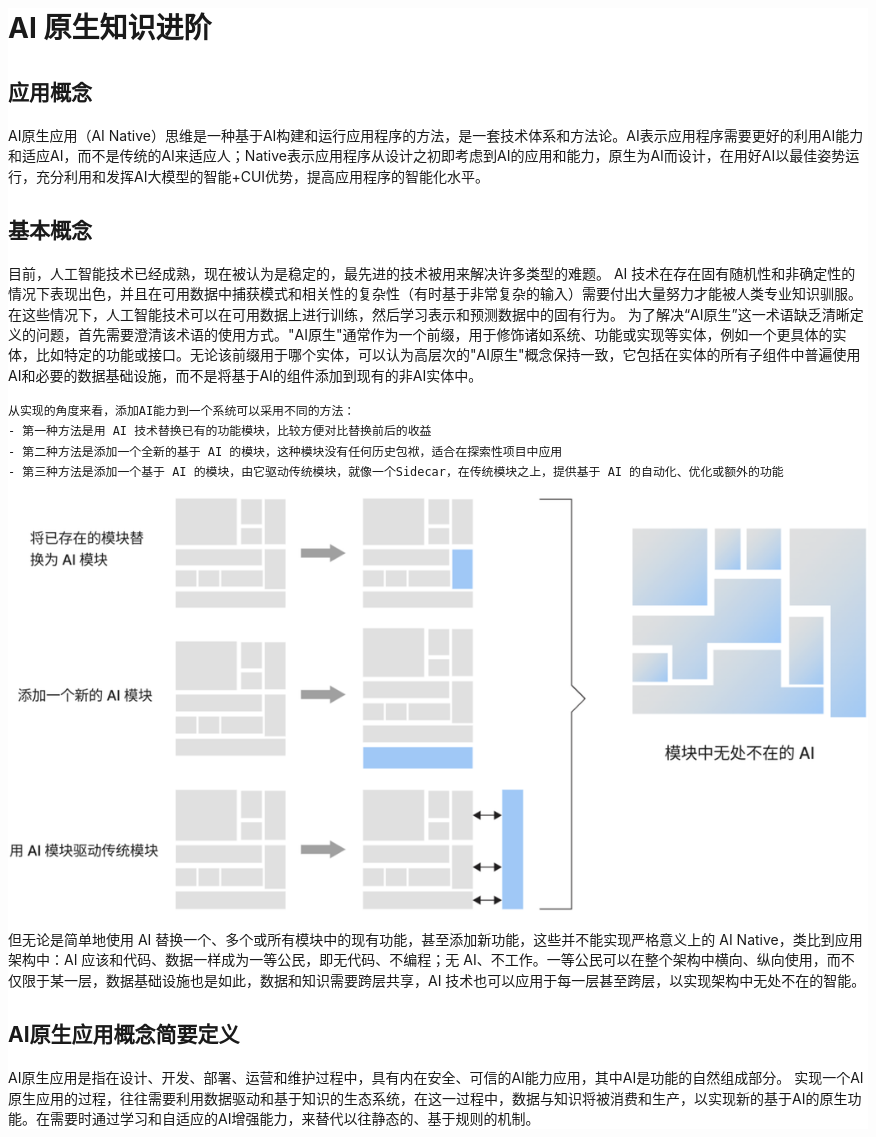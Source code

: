 # AI 原生知识进阶

## 应用概念

AI原生应用（AI Native）思维是一种基于AI构建和运行应用程序的方法，是一套技术体系和方法论。AI表示应用程序需要更好的利用AI能力和适应AI，而不是传统的AI来适应人；Native表示应用程序从设计之初即考虑到AI的应用和能力，原生为AI而设计，在用好AI以最佳姿势运行，充分利用和发挥AI大模型的智能+CUI优势，提高应用程序的智能化水平。

## 基本概念
   目前，人工智能技术已经成熟，现在被认为是稳定的，最先进的技术被用来解决许多类型的难题。 AI 技术在存在固有随机性和非确定性的情况下表现出色，并且在可用数据中捕获模式和相关性的复杂性（有时基于非常复杂的输入）需要付出大量努力才能被人类专业知识驯服。在这些情况下，人工智能技术可以在可用数据上进行训练，然后学习表示和预测数据中的固有行为。
为了解决“AI原生”这一术语缺乏清晰定义的问题，首先需要澄清该术语的使用方式。"AI原生"通常作为一个前缀，用于修饰诸如系统、功能或实现等实体，例如一个更具体的实体，比如特定的功能或接口。无论该前缀用于哪个实体，可以认为高层次的"AI原生"概念保持一致，它包括在实体的所有子组件中普遍使用AI和必要的数据基础设施，而不是将基于AI的组件添加到现有的非AI实体中。 

```
从实现的角度来看，添加AI能力到一个系统可以采用不同的方法：
- 第一种方法是用 AI 技术替换已有的功能模块，比较方便对比替换前后的收益
- 第二种方法是添加一个全新的基于 AI 的模块，这种模块没有任何历史包袱，适合在探索性项目中应用
- 第三种方法是添加一个基于 AI 的模块，由它驱动传统模块，就像一个Sidecar，在传统模块之上，提供基于 AI 的自动化、优化或额外的功能
```

![AI_yuansheng_lct](../../images/AINative/AI_yuansheng_lct.jpg)

 但无论是简单地使用 AI 替换一个、多个或所有模块中的现有功能，甚至添加新功能，这些并不能实现严格意义上的 AI Native，类比到应用架构中：AI 应该和代码、数据一样成为一等公民，即无代码、不编程；无 AI、不工作。一等公民可以在整个架构中横向、纵向使用，而不仅限于某一层，数据基础设施也是如此，数据和知识需要跨层共享，AI 技术也可以应用于每一层甚至跨层，以实现架构中无处不在的智能。

## AI原生应用概念简要定义
AI原生应用是指在设计、开发、部署、运营和维护过程中，具有内在安全、可信的AI能力应用，其中AI是功能的自然组成部分。 实现一个AI原生应用的过程，往往需要利用数据驱动和基于知识的生态系统，在这一过程中，数据与知识将被消费和生产，以实现新的基于AI的原生功能。在需要时通过学习和自适应的AI增强能力，来替代以往静态的、基于规则的机制。
